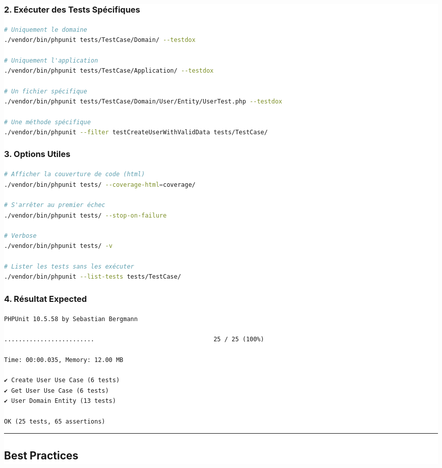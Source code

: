 ### 2. Exécuter des Tests Spécifiques

```bash
# Uniquement le domaine
./vendor/bin/phpunit tests/TestCase/Domain/ --testdox

# Uniquement l'application
./vendor/bin/phpunit tests/TestCase/Application/ --testdox

# Un fichier spécifique
./vendor/bin/phpunit tests/TestCase/Domain/User/Entity/UserTest.php --testdox

# Une méthode spécifique
./vendor/bin/phpunit --filter testCreateUserWithValidData tests/TestCase/
```

### 3. Options Utiles

```bash
# Afficher la couverture de code (html)
./vendor/bin/phpunit tests/ --coverage-html=coverage/

# S'arrêter au premier échec
./vendor/bin/phpunit tests/ --stop-on-failure

# Verbose
./vendor/bin/phpunit tests/ -v

# Lister les tests sans les exécuter
./vendor/bin/phpunit --list-tests tests/TestCase/
```

### 4. Résultat Expected

```
PHPUnit 10.5.58 by Sebastian Bergmann

.........................                                 25 / 25 (100%)

Time: 00:00.035, Memory: 12.00 MB

✔ Create User Use Case (6 tests)
✔ Get User Use Case (6 tests)
✔ User Domain Entity (13 tests)

OK (25 tests, 65 assertions)
```

---

## Best Practices
